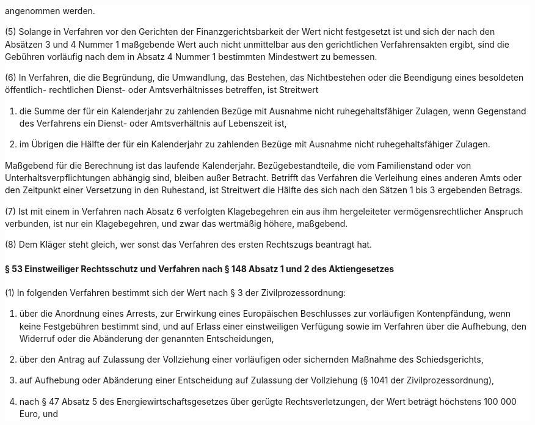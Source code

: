 

angenommen werden.

(5) Solange in Verfahren vor den Gerichten der Finanzgerichtsbarkeit
der Wert nicht festgesetzt ist und sich der nach den Absätzen 3 und 4
Nummer 1 maßgebende Wert auch nicht unmittelbar aus den gerichtlichen
Verfahrensakten ergibt, sind die Gebühren vorläufig nach dem in Absatz
4 Nummer 1 bestimmten Mindestwert zu bemessen.

(6) In Verfahren, die die Begründung, die Umwandlung, das Bestehen,
das Nichtbestehen oder die Beendigung eines besoldeten öffentlich-
rechtlichen Dienst- oder Amtsverhältnisses betreffen, ist Streitwert

1.  die Summe der für ein Kalenderjahr zu zahlenden Bezüge mit Ausnahme
    nicht ruhegehaltsfähiger Zulagen, wenn Gegenstand des Verfahrens ein
    Dienst- oder Amtsverhältnis auf Lebenszeit ist,


2.  im Übrigen die Hälfte der für ein Kalenderjahr zu zahlenden Bezüge mit
    Ausnahme nicht ruhegehaltsfähiger Zulagen.



Maßgebend für die Berechnung ist das laufende Kalenderjahr.
Bezügebestandteile, die vom Familienstand oder von
Unterhaltsverpflichtungen abhängig sind, bleiben außer Betracht.
Betrifft das Verfahren die Verleihung eines anderen Amts oder den
Zeitpunkt einer Versetzung in den Ruhestand, ist Streitwert die Hälfte
des sich nach den Sätzen 1 bis 3 ergebenden Betrags.

(7) Ist mit einem in Verfahren nach Absatz 6 verfolgten Klagebegehren
ein aus ihm hergeleiteter vermögensrechtlicher Anspruch verbunden, ist
nur ein Klagebegehren, und zwar das wertmäßig höhere, maßgebend.

(8) Dem Kläger steht gleich, wer sonst das Verfahren des ersten
Rechtszugs beantragt hat.


#### § 53 Einstweiliger Rechtsschutz und Verfahren nach § 148 Absatz 1 und 2 des Aktiengesetzes

(1) In folgenden Verfahren bestimmt sich der Wert nach § 3 der
Zivilprozessordnung:

1.  über die Anordnung eines Arrests, zur Erwirkung eines Europäischen
    Beschlusses zur vorläufigen Kontenpfändung, wenn keine Festgebühren
    bestimmt sind, und auf Erlass einer einstweiligen Verfügung sowie im
    Verfahren über die Aufhebung, den Widerruf oder die Abänderung der
    genannten Entscheidungen,


2.  über den Antrag auf Zulassung der Vollziehung einer vorläufigen oder
    sichernden Maßnahme des Schiedsgerichts,


3.  auf Aufhebung oder Abänderung einer Entscheidung auf Zulassung der
    Vollziehung (§ 1041 der Zivilprozessordnung),


4.  nach § 47 Absatz 5 des Energiewirtschaftsgesetzes über gerügte
    Rechtsverletzungen, der Wert beträgt höchstens 100 000 Euro, und
